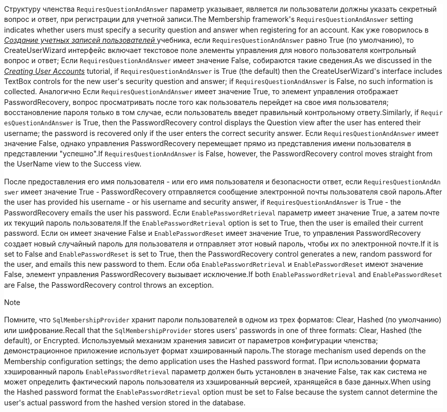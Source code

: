 <span data-ttu-id="aacfc-135">Структуру членства `RequiresQuestionAndAnswer` параметр указывает, является ли пользователи должны указать секретный вопрос и ответ, при регистрации для учетной записи.</span><span class="sxs-lookup"><span data-stu-id="aacfc-135">The Membership framework's `RequiresQuestionAndAnswer` setting indicates whether users must specify a security question and answer when registering for an account.</span></span> <span data-ttu-id="aacfc-136">Как уже говорилось в <a id="_msoanchor_1"> </a> [ *Создание учетных записей пользователей* ](../membership/creating-user-accounts-cs.md) учебника, если `RequiresQuestionAndAnswer` равно True (по умолчанию), то CreateUserWizard интерфейс включает текстовое поле элементы управления для нового пользователя контрольный вопрос и ответ; Если `RequiresQuestionAndAnswer` имеет значение False, собираются такие сведения.</span><span class="sxs-lookup"><span data-stu-id="aacfc-136">As we discussed in the <a id="_msoanchor_1"></a>[*Creating User Accounts*](../membership/creating-user-accounts-cs.md) tutorial, if `RequiresQuestionAndAnswer` is True (the default) then the CreateUserWizard's interface includes TextBox controls for the new user's security question and answer; if `RequiresQuestionAndAnswer` is False, no such information is collected.</span></span> <span data-ttu-id="aacfc-137">Аналогично Если `RequiresQuestionAndAnswer` имеет значение True, то элемент управления отображает PasswordRecovery, вопрос просматривать после того как пользователь перейдет на свое имя пользователя; восстановление пароля только в том случае, если пользователь введет правильный контрольному ответу.</span><span class="sxs-lookup"><span data-stu-id="aacfc-137">Similarly, if `RequiresQuestionAndAnswer` is True, then the PasswordRecovery control displays the Question view after the user has entered their username; the password is recovered only if the user enters the correct security answer.</span></span> <span data-ttu-id="aacfc-138">Если `RequiresQuestionAndAnswer` имеет значение False, однако управления PasswordRecovery перемещает прямо из представления имени пользователя в представлении "успешно".</span><span class="sxs-lookup"><span data-stu-id="aacfc-138">If `RequiresQuestionAndAnswer` is False, however, the PasswordRecovery control moves straight from the UserName view to the Success view.</span></span>

<span data-ttu-id="aacfc-139">После предоставления его имя пользователя - или его имя пользователя и безопасности ответ, если `RequiresQuestionAndAnswer` имеет значение True - PasswordRecovery отправляется сообщение электронной почты пользователя свой пароль.</span><span class="sxs-lookup"><span data-stu-id="aacfc-139">After the user has provided his username - or his username and security answer, if `RequiresQuestionAndAnswer` is True - the PasswordRecovery emails the user his password.</span></span> <span data-ttu-id="aacfc-140">Если `EnablePasswordRetrieval` параметр имеет значение True, а затем почте их текущий пароль пользователя.</span><span class="sxs-lookup"><span data-stu-id="aacfc-140">If the `EnablePasswordRetrieval` option is set to True, then the user is emailed their current password.</span></span> <span data-ttu-id="aacfc-141">Если он имеет значение False и `EnablePasswordReset` имеет значение True, то управления PasswordRecovery создает новый случайный пароль для пользователя и отправляет этот новый пароль, чтобы их по электронной почте.</span><span class="sxs-lookup"><span data-stu-id="aacfc-141">If it is set to False and `EnablePasswordReset` is set to True, then the PasswordRecovery control generates a new, random password for the user, and emails this new password to them.</span></span> <span data-ttu-id="aacfc-142">Если оба `EnablePasswordRetrieval` и `EnablePasswordReset` имеют значение False, элемент управления PasswordRecovery вызывает исключение.</span><span class="sxs-lookup"><span data-stu-id="aacfc-142">If both `EnablePasswordRetrieval` and `EnablePasswordReset` are False, the PasswordRecovery control throws an exception.</span></span>

> [!NOTE]
> <span data-ttu-id="aacfc-143">Помните, что `SqlMembershipProvider` хранит пароли пользователей в одном из трех форматов: Clear, Hashed (по умолчанию) или шифрование.</span><span class="sxs-lookup"><span data-stu-id="aacfc-143">Recall that the `SqlMembershipProvider` stores users' passwords in one of three formats: Clear, Hashed (the default), or Encrypted.</span></span> <span data-ttu-id="aacfc-144">Используемый механизм хранения зависит от параметров конфигурации членства; демонстрационное приложение использует формат хэшированный пароль.</span><span class="sxs-lookup"><span data-stu-id="aacfc-144">The storage mechanism used depends on the Membership configuration settings; the demo application uses the Hashed password format.</span></span> <span data-ttu-id="aacfc-145">При использовании формата хэшированный пароль `EnablePasswordRetrieval` параметр должен быть установлен в значение False, так как система не может определить фактический пароль пользователя из хэшированный версией, хранящейся в базе данных.</span><span class="sxs-lookup"><span data-stu-id="aacfc-145">When using the Hashed password format the `EnablePasswordRetrieval` option must be set to False because the system cannot determine the user's actual password from the hashed version stored in the database.</span></span>
